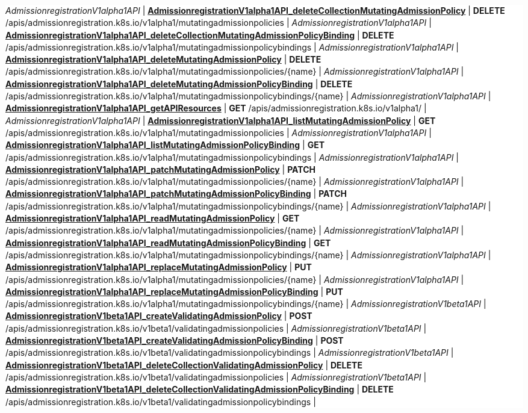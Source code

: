 *AdmissionregistrationV1alpha1API* | [**AdmissionregistrationV1alpha1API_deleteCollectionMutatingAdmissionPolicy**](docs/AdmissionregistrationV1alpha1API.md#AdmissionregistrationV1alpha1API_deleteCollectionMutatingAdmissionPolicy) | **DELETE** /apis/admissionregistration.k8s.io/v1alpha1/mutatingadmissionpolicies | 
*AdmissionregistrationV1alpha1API* | [**AdmissionregistrationV1alpha1API_deleteCollectionMutatingAdmissionPolicyBinding**](docs/AdmissionregistrationV1alpha1API.md#AdmissionregistrationV1alpha1API_deleteCollectionMutatingAdmissionPolicyBinding) | **DELETE** /apis/admissionregistration.k8s.io/v1alpha1/mutatingadmissionpolicybindings | 
*AdmissionregistrationV1alpha1API* | [**AdmissionregistrationV1alpha1API_deleteMutatingAdmissionPolicy**](docs/AdmissionregistrationV1alpha1API.md#AdmissionregistrationV1alpha1API_deleteMutatingAdmissionPolicy) | **DELETE** /apis/admissionregistration.k8s.io/v1alpha1/mutatingadmissionpolicies/{name} | 
*AdmissionregistrationV1alpha1API* | [**AdmissionregistrationV1alpha1API_deleteMutatingAdmissionPolicyBinding**](docs/AdmissionregistrationV1alpha1API.md#AdmissionregistrationV1alpha1API_deleteMutatingAdmissionPolicyBinding) | **DELETE** /apis/admissionregistration.k8s.io/v1alpha1/mutatingadmissionpolicybindings/{name} | 
*AdmissionregistrationV1alpha1API* | [**AdmissionregistrationV1alpha1API_getAPIResources**](docs/AdmissionregistrationV1alpha1API.md#AdmissionregistrationV1alpha1API_getAPIResources) | **GET** /apis/admissionregistration.k8s.io/v1alpha1/ | 
*AdmissionregistrationV1alpha1API* | [**AdmissionregistrationV1alpha1API_listMutatingAdmissionPolicy**](docs/AdmissionregistrationV1alpha1API.md#AdmissionregistrationV1alpha1API_listMutatingAdmissionPolicy) | **GET** /apis/admissionregistration.k8s.io/v1alpha1/mutatingadmissionpolicies | 
*AdmissionregistrationV1alpha1API* | [**AdmissionregistrationV1alpha1API_listMutatingAdmissionPolicyBinding**](docs/AdmissionregistrationV1alpha1API.md#AdmissionregistrationV1alpha1API_listMutatingAdmissionPolicyBinding) | **GET** /apis/admissionregistration.k8s.io/v1alpha1/mutatingadmissionpolicybindings | 
*AdmissionregistrationV1alpha1API* | [**AdmissionregistrationV1alpha1API_patchMutatingAdmissionPolicy**](docs/AdmissionregistrationV1alpha1API.md#AdmissionregistrationV1alpha1API_patchMutatingAdmissionPolicy) | **PATCH** /apis/admissionregistration.k8s.io/v1alpha1/mutatingadmissionpolicies/{name} | 
*AdmissionregistrationV1alpha1API* | [**AdmissionregistrationV1alpha1API_patchMutatingAdmissionPolicyBinding**](docs/AdmissionregistrationV1alpha1API.md#AdmissionregistrationV1alpha1API_patchMutatingAdmissionPolicyBinding) | **PATCH** /apis/admissionregistration.k8s.io/v1alpha1/mutatingadmissionpolicybindings/{name} | 
*AdmissionregistrationV1alpha1API* | [**AdmissionregistrationV1alpha1API_readMutatingAdmissionPolicy**](docs/AdmissionregistrationV1alpha1API.md#AdmissionregistrationV1alpha1API_readMutatingAdmissionPolicy) | **GET** /apis/admissionregistration.k8s.io/v1alpha1/mutatingadmissionpolicies/{name} | 
*AdmissionregistrationV1alpha1API* | [**AdmissionregistrationV1alpha1API_readMutatingAdmissionPolicyBinding**](docs/AdmissionregistrationV1alpha1API.md#AdmissionregistrationV1alpha1API_readMutatingAdmissionPolicyBinding) | **GET** /apis/admissionregistration.k8s.io/v1alpha1/mutatingadmissionpolicybindings/{name} | 
*AdmissionregistrationV1alpha1API* | [**AdmissionregistrationV1alpha1API_replaceMutatingAdmissionPolicy**](docs/AdmissionregistrationV1alpha1API.md#AdmissionregistrationV1alpha1API_replaceMutatingAdmissionPolicy) | **PUT** /apis/admissionregistration.k8s.io/v1alpha1/mutatingadmissionpolicies/{name} | 
*AdmissionregistrationV1alpha1API* | [**AdmissionregistrationV1alpha1API_replaceMutatingAdmissionPolicyBinding**](docs/AdmissionregistrationV1alpha1API.md#AdmissionregistrationV1alpha1API_replaceMutatingAdmissionPolicyBinding) | **PUT** /apis/admissionregistration.k8s.io/v1alpha1/mutatingadmissionpolicybindings/{name} | 
*AdmissionregistrationV1beta1API* | [**AdmissionregistrationV1beta1API_createValidatingAdmissionPolicy**](docs/AdmissionregistrationV1beta1API.md#AdmissionregistrationV1beta1API_createValidatingAdmissionPolicy) | **POST** /apis/admissionregistration.k8s.io/v1beta1/validatingadmissionpolicies | 
*AdmissionregistrationV1beta1API* | [**AdmissionregistrationV1beta1API_createValidatingAdmissionPolicyBinding**](docs/AdmissionregistrationV1beta1API.md#AdmissionregistrationV1beta1API_createValidatingAdmissionPolicyBinding) | **POST** /apis/admissionregistration.k8s.io/v1beta1/validatingadmissionpolicybindings | 
*AdmissionregistrationV1beta1API* | [**AdmissionregistrationV1beta1API_deleteCollectionValidatingAdmissionPolicy**](docs/AdmissionregistrationV1beta1API.md#AdmissionregistrationV1beta1API_deleteCollectionValidatingAdmissionPolicy) | **DELETE** /apis/admissionregistration.k8s.io/v1beta1/validatingadmissionpolicies | 
*AdmissionregistrationV1beta1API* | [**AdmissionregistrationV1beta1API_deleteCollectionValidatingAdmissionPolicyBinding**](docs/AdmissionregistrationV1beta1API.md#AdmissionregistrationV1beta1API_deleteCollectionValidatingAdmissionPolicyBinding) | **DELETE** /apis/admissionregistration.k8s.io/v1beta1/validatingadmissionpolicybindings | 